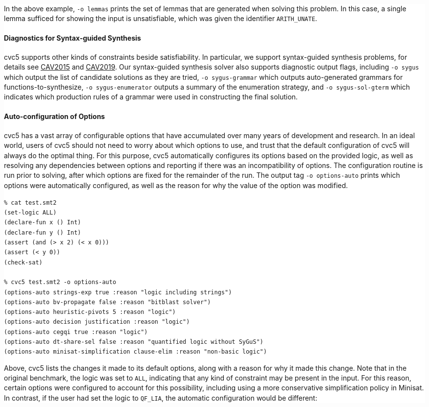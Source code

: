 In the above example, `-o lemmas` prints the set of lemmas that are generated when solving this problem.
In this case, a single lemma sufficed for showing the input is unsatisfiable, which was given the identifier `ARITH_UNATE`.

#### Diagnostics for Syntax-guided Synthesis

cvc5 supports other kinds of constraints beside satisfiability.
In particular, we support syntax-guided synthesis problems, for details see [CAV2015](https://homepage.divms.uiowa.edu/~ajreynol/cav15a.pdf) and [CAV2019](https://homepage.divms.uiowa.edu/~ajreynol/cav19b.pdf).
Our syntax-guided synthesis solver also supports diagnostic output flags, including `-o sygus` which output the list of candidate solutions as they are tried, `-o sygus-grammar` which outputs auto-generated grammars for functions-to-synthesize, `-o sygus-enumerator` outputs a summary of the enumeration strategy, and `-o sygus-sol-gterm` which indicates which production rules of a grammar were used in constructing the final solution.

#### Auto-configuration of Options

cvc5 has a vast array of configurable options that have accumulated over many years of development and research.
In an ideal world, users of cvc5 should not need to worry about which options to use, and trust that the default configuration of cvc5 will always do the optimal thing.
For this purpose, cvc5 automatically configures its options based on the provided logic, as well as resolving any dependencies between options and reporting if there was an incompatibility of options.
The configuration routine is run prior to solving, after which options are fixed for the remainder of the run.
The output tag `-o options-auto` prints which options were automatically configured, as well as the reason for why the value of the option was modified.

```
% cat test.smt2
(set-logic ALL)
(declare-fun x () Int)
(declare-fun y () Int)
(assert (and (> x 2) (< x 0)))
(assert (< y 0))
(check-sat)

% cvc5 test.smt2 -o options-auto
(options-auto strings-exp true :reason "logic including strings")
(options-auto bv-propagate false :reason "bitblast solver")
(options-auto heuristic-pivots 5 :reason "logic")
(options-auto decision justification :reason "logic")
(options-auto cegqi true :reason "logic")
(options-auto dt-share-sel false :reason "quantified logic without SyGuS")
(options-auto minisat-simplification clause-elim :reason "non-basic logic")
```

Above, cvc5 lists the changes it made to its default options, along with a reason for why it made this change.
Note that in the original benchmark, the logic was set to `ALL`, indicating that any kind of constraint may be present in the input.
For this reason, certain options were configured to account for this possibility, including using a more conservative simplification policy in Minisat.
In contrast, if the user had set the logic to `QF_LIA`, the automatic configuration would be different:
